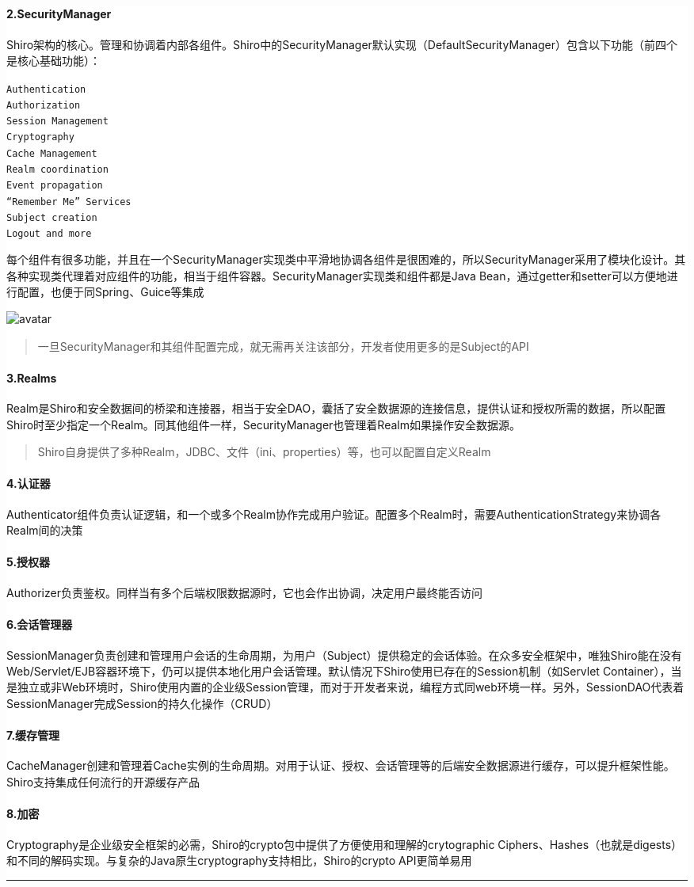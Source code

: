 #### 2.SecurityManager

Shiro架构的核心。管理和协调着内部各组件。Shiro中的SecurityManager默认实现（DefaultSecurityManager）包含以下功能（前四个是核心基础功能）：

```
Authentication
Authorization
Session Management
Cryptography
Cache Management
Realm coordination
Event propagation
“Remember Me” Services
Subject creation
Logout and more
```

每个组件有很多功能，并且在一个SecurityManager实现类中平滑地协调各组件是很困难的，所以SecurityManager采用了模块化设计。其各种实现类代理着对应组件的功能，相当于组件容器。SecurityManager实现类和组件都是Java Bean，通过getter和setter可以方便地进行配置，也便于同Spring、Guice等集成

![avatar](http://blog-wocaishiliuke.oss-cn-shanghai.aliyuncs.com/images/Shiro/SecurityManage-hierarchy.png)

> 一旦SecurityManager和其组件配置完成，就无需再关注该部分，开发者使用更多的是Subject的API

#### 3.Realms

Realm是Shiro和安全数据间的桥梁和连接器，相当于安全DAO，囊括了安全数据源的连接信息，提供认证和授权所需的数据，所以配置Shiro时至少指定一个Realm。同其他组件一样，SecurityManager也管理着Realm如果操作安全数据源。

> Shiro自身提供了多种Realm，JDBC、文件（ini、properties）等，也可以配置自定义Realm

#### 4.认证器

Authenticator组件负责认证逻辑，和一个或多个Realm协作完成用户验证。配置多个Realm时，需要AuthenticationStrategy来协调各Realm间的决策

#### 5.授权器

Authorizer负责鉴权。同样当有多个后端权限数据源时，它也会作出协调，决定用户最终能否访问

#### 6.会话管理器

SessionManager负责创建和管理用户会话的生命周期，为用户（Subject）提供稳定的会话体验。在众多安全框架中，唯独Shiro能在没有Web/Servlet/EJB容器环境下，仍可以提供本地化用户会话管理。默认情况下Shiro使用已存在的Session机制（如Servlet Container），当是独立或非Web环境时，Shiro使用内置的企业级Session管理，而对于开发者来说，编程方式同web环境一样。另外，SessionDAO代表着SessionManager完成Session的持久化操作（CRUD）

#### 7.缓存管理

CacheManager创建和管理着Cache实例的生命周期。对用于认证、授权、会话管理等的后端安全数据源进行缓存，可以提升框架性能。Shiro支持集成任何流行的开源缓存产品

#### 8.加密

Cryptography是企业级安全框架的必需，Shiro的crypto包中提供了方便使用和理解的crytographic Ciphers、Hashes（也就是digests）和不同的解码实现。与复杂的Java原生cryptography支持相比，Shiro的crypto API更简单易用


---
